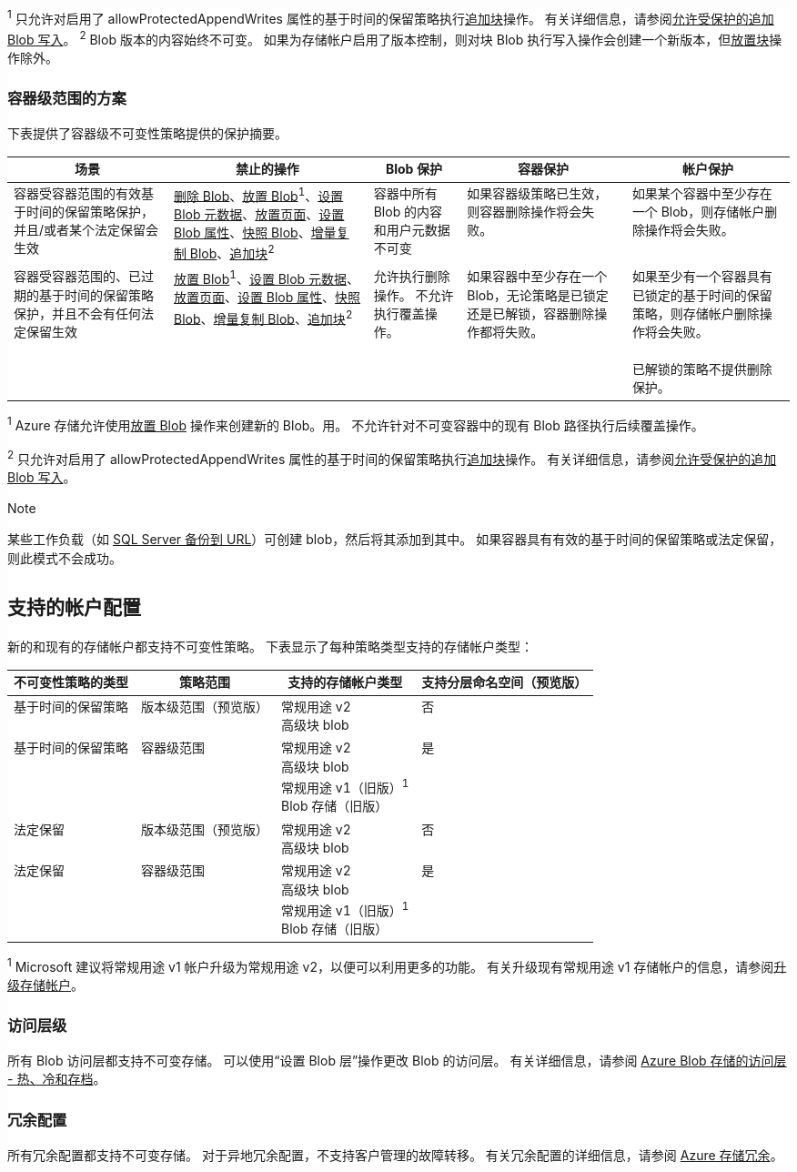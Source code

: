 <sup>1</sup> 只允许对启用了 allowProtectedAppendWrites 属性的基于时间的保留策略执行[追加块](/rest/api/storageservices/append-block)操作。 有关详细信息，请参阅[允许受保护的追加 Blob 写入](immutable-time-based-retention-policy-overview.md#allow-protected-append-blobs-writes)。
<sup>2</sup> Blob 版本的内容始终不可变。 如果为存储帐户启用了版本控制，则对块 Blob 执行写入操作会创建一个新版本，但[放置块](/rest/api/storageservices/put-block)操作除外。

### <a name="scenarios-with-container-level-scope"></a>容器级范围的方案

下表提供了容器级不可变性策略提供的保护摘要。

| 场景 | 禁止的操作 | Blob 保护 | 容器保护 | 帐户保护 |
|--|--|--|--|--|
| 容器受容器范围的有效基于时间的保留策略保护，并且/或者某个法定保留会生效 | [删除 Blob](/rest/api/storageservices/delete-blob)、[放置 Blob](/rest/api/storageservices/put-blob)<sup>1</sup>、[设置 Blob 元数据](/rest/api/storageservices/set-blob-metadata)、[放置页面](/rest/api/storageservices/put-page)、[设置 Blob 属性](/rest/api/storageservices/set-blob-properties)、[快照 Blob](/rest/api/storageservices/snapshot-blob)、[增量复制 Blob](/rest/api/storageservices/incremental-copy-blob)、[追加块](/rest/api/storageservices/append-block)<sup>2</sup> | 容器中所有 Blob 的内容和用户元数据不可变 | 如果容器级策略已生效，则容器删除操作将会失败。 | 如果某个容器中至少存在一个 Blob，则存储帐户删除操作将会失败。 |
| 容器受容器范围的、已过期的基于时间的保留策略保护，并且不会有任何法定保留生效 | [放置 Blob](/rest/api/storageservices/put-blob)<sup>1</sup>、[设置 Blob 元数据](/rest/api/storageservices/set-blob-metadata)、[放置页面](/rest/api/storageservices/put-page)、[设置 Blob 属性](/rest/api/storageservices/set-blob-properties)、[快照 Blob](/rest/api/storageservices/snapshot-blob)、[增量复制 Blob](/rest/api/storageservices/incremental-copy-blob)、[追加块](/rest/api/storageservices/append-block)<sup>2</sup> | 允许执行删除操作。 不允许执行覆盖操作。 | 如果容器中至少存在一个 Blob，无论策略是已锁定还是已解锁，容器删除操作都将失败。 | 如果至少有一个容器具有已锁定的基于时间的保留策略，则存储帐户删除操作将会失败。<br /><br />已解锁的策略不提供删除保护。 |

<sup>1</sup> Azure 存储允许使用[放置 Blob](/rest/api/storageservices/put-blob) 操作来创建新的 Blob。用。 不允许针对不可变容器中的现有 Blob 路径执行后续覆盖操作。

<sup>2</sup> 只允许对启用了 allowProtectedAppendWrites 属性的基于时间的保留策略执行[追加块](/rest/api/storageservices/append-block)操作。 有关详细信息，请参阅[允许受保护的追加 Blob 写入](immutable-time-based-retention-policy-overview.md#allow-protected-append-blobs-writes)。

> [!NOTE]
> 某些工作负载（如 [SQL Server 备份到 URL](/sql/relational-databases/backup-restore/sql-server-backup-to-url)）可创建 blob，然后将其添加到其中。 如果容器具有有效的基于时间的保留策略或法定保留，则此模式不会成功。

## <a name="supported-account-configurations"></a>支持的帐户配置

新的和现有的存储帐户都支持不可变性策略。 下表显示了每种策略类型支持的存储帐户类型：

| 不可变性策略的类型 | 策略范围 | 支持的存储帐户类型 | 支持分层命名空间（预览版） |
|--|--|--|--|
| 基于时间的保留策略 | 版本级范围（预览版） | 常规用途 v2<br />高级块 blob | 否 |
| 基于时间的保留策略 | 容器级范围 | 常规用途 v2<br />高级块 blob<br />常规用途 v1（旧版）<sup>1</sup><br> Blob 存储（旧版） | 是 |
| 法定保留 | 版本级范围（预览版） | 常规用途 v2<br />高级块 blob | 否 |
| 法定保留 | 容器级范围 | 常规用途 v2<br />高级块 blob<br />常规用途 v1（旧版）<sup>1</sup><br> Blob 存储（旧版） | 是 |

<sup>1</sup> Microsoft 建议将常规用途 v1 帐户升级为常规用途 v2，以便可以利用更多的功能。 有关升级现有常规用途 v1 存储帐户的信息，请参阅[升级存储帐户](../common/storage-account-upgrade.md)。

### <a name="access-tiers"></a>访问层级

所有 Blob 访问层都支持不可变存储。 可以使用“设置 Blob 层”操作更改 Blob 的访问层。 有关详细信息，请参阅 [Azure Blob 存储的访问层 - 热、冷和存档](storage-blob-storage-tiers.md)。

### <a name="redundancy-configurations"></a>冗余配置

所有冗余配置都支持不可变存储。 对于异地冗余配置，不支持客户管理的故障转移。 有关冗余配置的详细信息，请参阅 [Azure 存储冗余](../common/storage-redundancy.md)。
